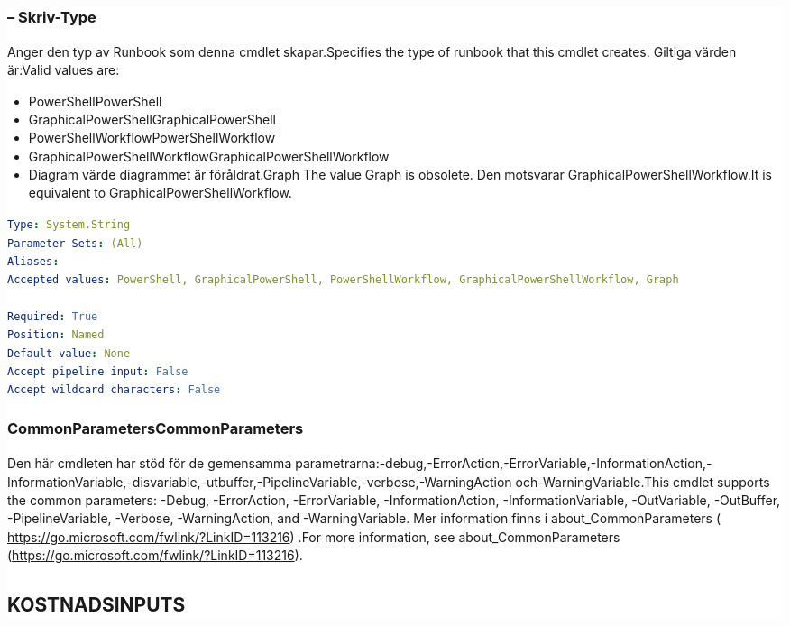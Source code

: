 ### <span data-ttu-id="24ef7-129">– Skriv</span><span class="sxs-lookup"><span data-stu-id="24ef7-129">-Type</span></span>
<span data-ttu-id="24ef7-130">Anger den typ av Runbook som denna cmdlet skapar.</span><span class="sxs-lookup"><span data-stu-id="24ef7-130">Specifies the type of runbook that this cmdlet creates.</span></span>
<span data-ttu-id="24ef7-131">Giltiga värden är:</span><span class="sxs-lookup"><span data-stu-id="24ef7-131">Valid values are:</span></span>
- <span data-ttu-id="24ef7-132">PowerShell</span><span class="sxs-lookup"><span data-stu-id="24ef7-132">PowerShell</span></span>
- <span data-ttu-id="24ef7-133">GraphicalPowerShell</span><span class="sxs-lookup"><span data-stu-id="24ef7-133">GraphicalPowerShell</span></span>
- <span data-ttu-id="24ef7-134">PowerShellWorkflow</span><span class="sxs-lookup"><span data-stu-id="24ef7-134">PowerShellWorkflow</span></span>
- <span data-ttu-id="24ef7-135">GraphicalPowerShellWorkflow</span><span class="sxs-lookup"><span data-stu-id="24ef7-135">GraphicalPowerShellWorkflow</span></span>
- <span data-ttu-id="24ef7-136">Diagram värde diagrammet är föråldrat.</span><span class="sxs-lookup"><span data-stu-id="24ef7-136">Graph The value Graph is obsolete.</span></span>
<span data-ttu-id="24ef7-137">Den motsvarar GraphicalPowerShellWorkflow.</span><span class="sxs-lookup"><span data-stu-id="24ef7-137">It is equivalent to GraphicalPowerShellWorkflow.</span></span>

```yaml
Type: System.String
Parameter Sets: (All)
Aliases:
Accepted values: PowerShell, GraphicalPowerShell, PowerShellWorkflow, GraphicalPowerShellWorkflow, Graph

Required: True
Position: Named
Default value: None
Accept pipeline input: False
Accept wildcard characters: False
```

### <span data-ttu-id="24ef7-138">CommonParameters</span><span class="sxs-lookup"><span data-stu-id="24ef7-138">CommonParameters</span></span>
<span data-ttu-id="24ef7-139">Den här cmdleten har stöd för de gemensamma parametrarna:-debug,-ErrorAction,-ErrorVariable,-InformationAction,-InformationVariable,-disvariable,-utbuffer,-PipelineVariable,-verbose,-WarningAction och-WarningVariable.</span><span class="sxs-lookup"><span data-stu-id="24ef7-139">This cmdlet supports the common parameters: -Debug, -ErrorAction, -ErrorVariable, -InformationAction, -InformationVariable, -OutVariable, -OutBuffer, -PipelineVariable, -Verbose, -WarningAction, and -WarningVariable.</span></span> <span data-ttu-id="24ef7-140">Mer information finns i about_CommonParameters ( https://go.microsoft.com/fwlink/?LinkID=113216) .</span><span class="sxs-lookup"><span data-stu-id="24ef7-140">For more information, see about_CommonParameters (https://go.microsoft.com/fwlink/?LinkID=113216).</span></span>

## <span data-ttu-id="24ef7-141">KOSTNADS</span><span class="sxs-lookup"><span data-stu-id="24ef7-141">INPUTS</span></span>
